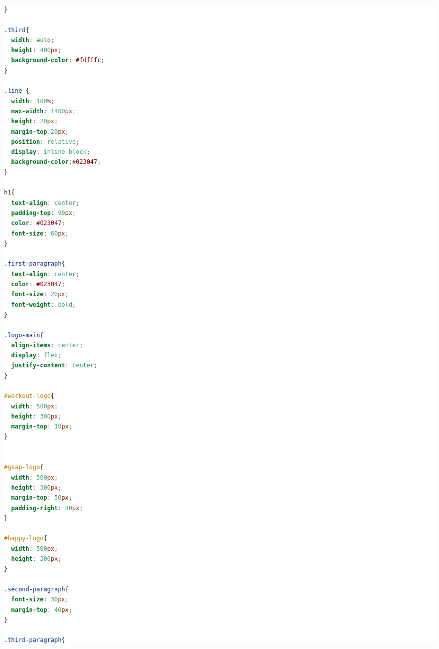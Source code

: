 ```css
}

.third{
  width: auto;
  height: 400px;
  background-color: #fdfffc;
}

.line {
  width: 100%;
  max-width: 1400px;
  height: 20px;
  margin-top:20px;
  position: relative;
  display: inline-block;
  background-color:#023047;
}

h1{
  text-align: center;
  padding-top: 90px;
  color: #023047;
  font-size: 60px;
}

.first-paragraph{
  text-align: center;
  color: #023047;
  font-size: 20px;
  font-weight: bold;
}

.logo-main{
  align-items: center;
  display: flex;
  justify-content: center;
}

#workout-logo{
  width: 500px;
  height: 300px;
  margin-top: 10px;
}


#gsap-logo{
  width: 500px;
  height: 300px;
  margin-top: 50px;
  padding-right: 80px;
}

#happy-logo{
  width: 500px;
  height: 300px;
}

.second-paragraph{
  font-size: 30px;
  margin-top: 40px;
}

.third-paragraph{
```